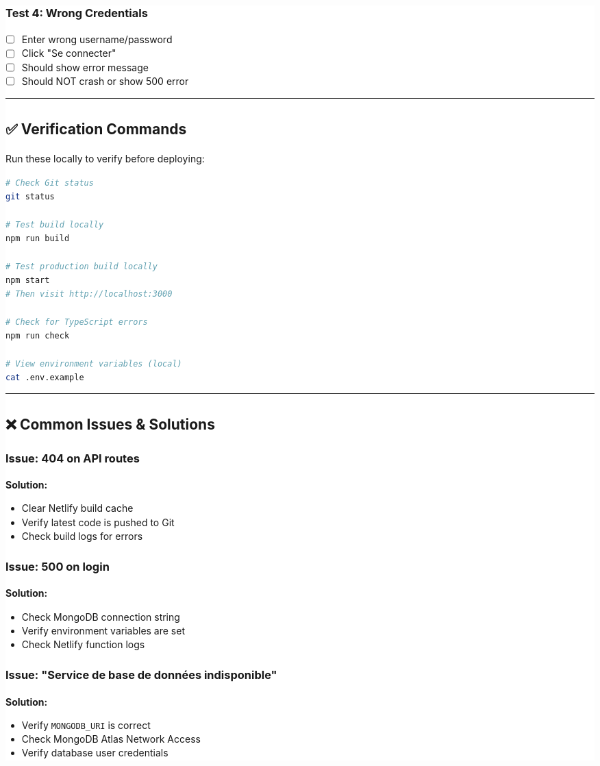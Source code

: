### Test 4: Wrong Credentials
- [ ] Enter wrong username/password
- [ ] Click "Se connecter"
- [ ] Should show error message
- [ ] Should NOT crash or show 500 error

---

## ✅ Verification Commands

Run these locally to verify before deploying:

```bash
# Check Git status
git status

# Test build locally
npm run build

# Test production build locally
npm start
# Then visit http://localhost:3000

# Check for TypeScript errors
npm run check

# View environment variables (local)
cat .env.example
```

---

## ❌ Common Issues & Solutions

### Issue: 404 on API routes
**Solution:**
- Clear Netlify build cache
- Verify latest code is pushed to Git
- Check build logs for errors

### Issue: 500 on login
**Solution:**
- Check MongoDB connection string
- Verify environment variables are set
- Check Netlify function logs

### Issue: "Service de base de données indisponible"
**Solution:**
- Verify `MONGODB_URI` is correct
- Check MongoDB Atlas Network Access
- Verify database user credentials
